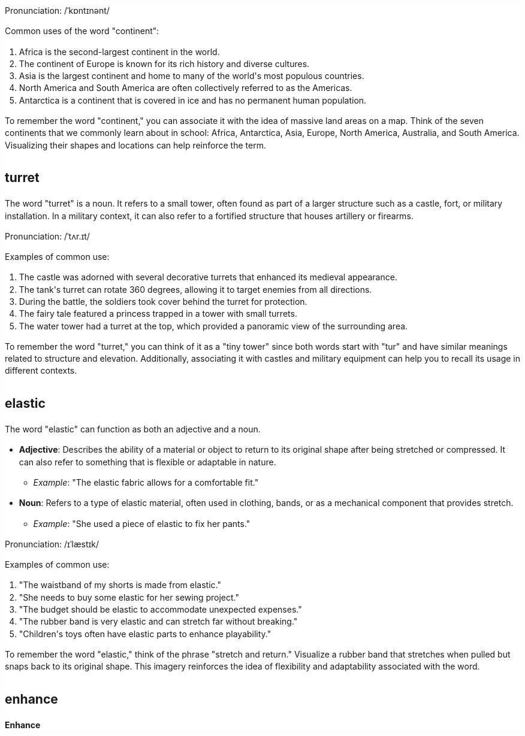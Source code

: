 Pronunciation: /ˈkɒntɪnənt/

Common uses of the word "continent":
1. Africa is the second-largest continent in the world.
2. The continent of Europe is known for its rich history and diverse cultures.
3. Asia is the largest continent and home to many of the world's most populous countries.
4. North America and South America are often collectively referred to as the Americas.
5. Antarctica is a continent that is covered in ice and has no permanent human population.

To remember the word "continent," you can associate it with the idea of massive land areas on a map. Think of the seven continents that we commonly learn about in school: Africa, Antarctica, Asia, Europe, North America, Australia, and South America. Visualizing their shapes and locations can help reinforce the term.
## turret
The word "turret" is a noun. It refers to a small tower, often found as part of a larger structure such as a castle, fort, or military installation. In a military context, it can also refer to a fortified structure that houses artillery or firearms. 

Pronunciation: /ˈtʌr.ɪt/

Examples of common use:
1. The castle was adorned with several decorative turrets that enhanced its medieval appearance.
2. The tank's turret can rotate 360 degrees, allowing it to target enemies from all directions.
3. During the battle, the soldiers took cover behind the turret for protection.
4. The fairy tale featured a princess trapped in a tower with small turrets.
5. The water tower had a turret at the top, which provided a panoramic view of the surrounding area.

To remember the word "turret," you can think of it as a "tiny tower" since both words start with "tur" and have similar meanings related to structure and elevation. Additionally, associating it with castles and military equipment can help you to recall its usage in different contexts.
## elastic
The word "elastic" can function as both an adjective and a noun.

- **Adjective**: Describes the ability of a material or object to return to its original shape after being stretched or compressed. It can also refer to something that is flexible or adaptable in nature.
  - *Example*: "The elastic fabric allows for a comfortable fit."

- **Noun**: Refers to a type of elastic material, often used in clothing, bands, or as a mechanical component that provides stretch.
  - *Example*: "She used a piece of elastic to fix her pants."

Pronunciation: /ɪˈlæstɪk/

Examples of common use:
1. "The waistband of my shorts is made from elastic."
2. "She needs to buy some elastic for her sewing project."
3. "The budget should be elastic to accommodate unexpected expenses."
4. "The rubber band is very elastic and can stretch far without breaking."
5. "Children's toys often have elastic parts to enhance playability."

To remember the word "elastic," think of the phrase "stretch and return." Visualize a rubber band that stretches when pulled but snaps back to its original shape. This imagery reinforces the idea of flexibility and adaptability associated with the word.
## enhance
**Enhance**
